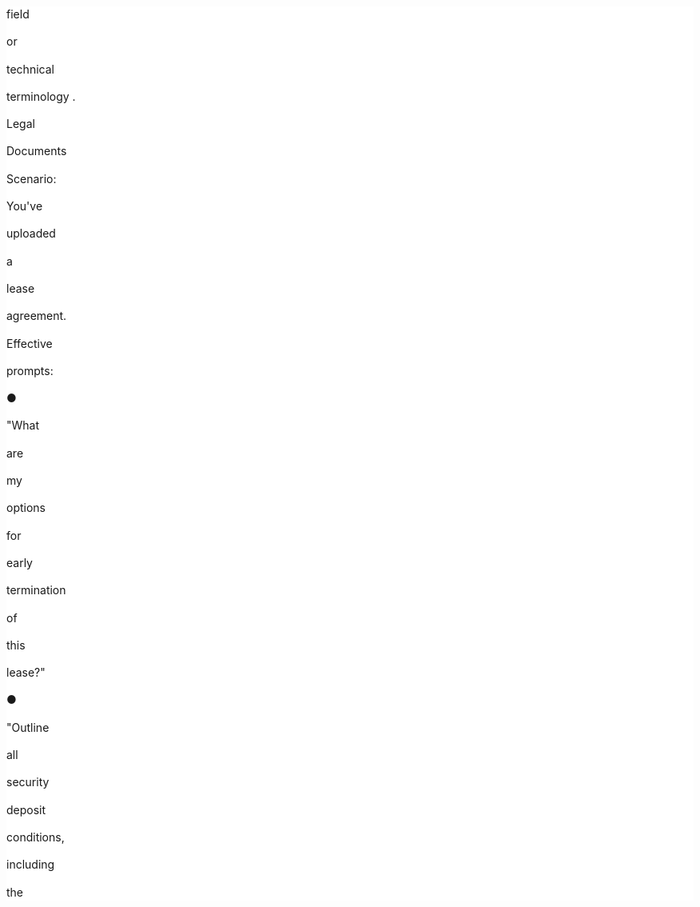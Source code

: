 field
 
or
 
technical
 
terminology .
 
Legal
 
Documents
 
Scenario:
 
You've
 
uploaded
 
a
 
lease
 
agreement.
 
Effective
 
prompts:
 
●
 
"What
 
are
 
my
 
options
 
for
 
early
 
termination
 
of
 
this
 
lease?"
 
●
 
"Outline
 
all
 
security
 
deposit
 
conditions,
 
including
 
the
 